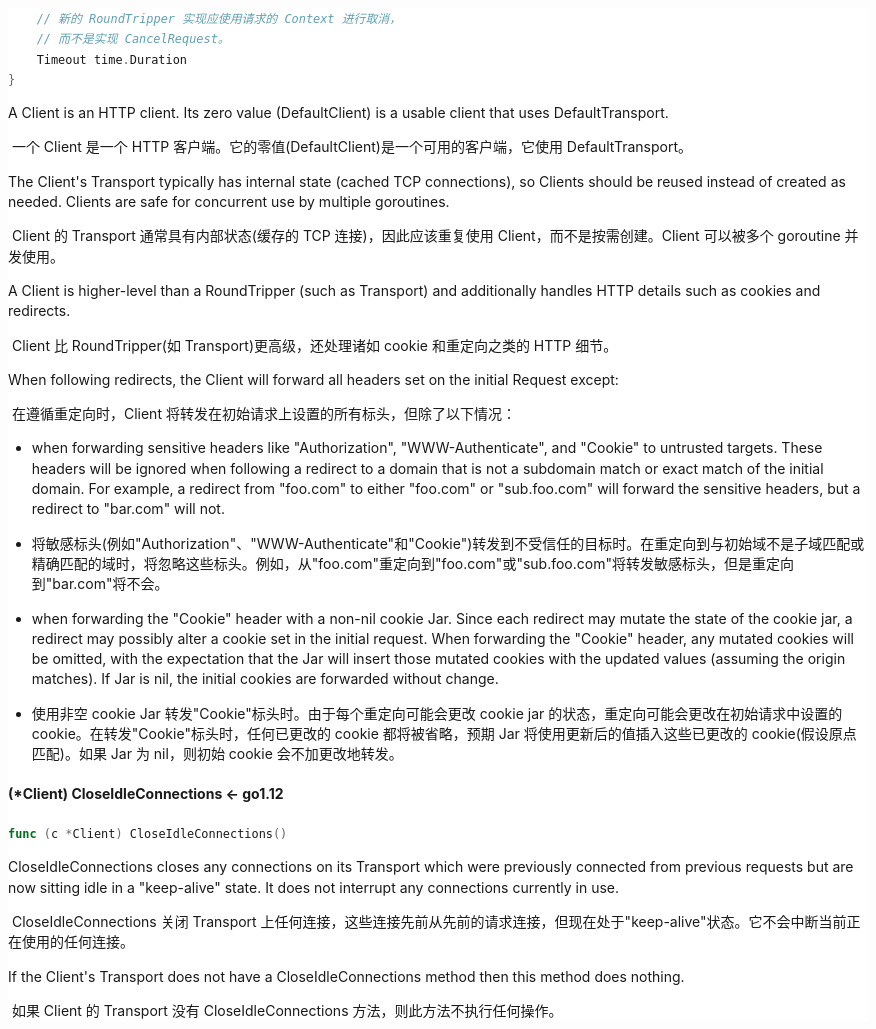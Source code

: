 ``` go 
    // 新的 RoundTripper 实现应使用请求的 Context 进行取消，
    // 而不是实现 CancelRequest。
	Timeout time.Duration
}
```

A Client is an HTTP client. Its zero value (DefaultClient) is a usable client that uses DefaultTransport.

​	一个 Client 是一个 HTTP 客户端。它的零值(DefaultClient)是一个可用的客户端，它使用 DefaultTransport。

The Client's Transport typically has internal state (cached TCP connections), so Clients should be reused instead of created as needed. Clients are safe for concurrent use by multiple goroutines.

​	Client 的 Transport 通常具有内部状态(缓存的 TCP 连接)，因此应该重复使用 Client，而不是按需创建。Client 可以被多个 goroutine 并发使用。

A Client is higher-level than a RoundTripper (such as Transport) and additionally handles HTTP details such as cookies and redirects.

​	Client 比 RoundTripper(如 Transport)更高级，还处理诸如 cookie 和重定向之类的 HTTP 细节。

When following redirects, the Client will forward all headers set on the initial Request except:

​	在遵循重定向时，Client 将转发在初始请求上设置的所有标头，但除了以下情况：

- when forwarding sensitive headers like "Authorization", "WWW-Authenticate", and "Cookie" to untrusted targets. These headers will be ignored when following a redirect to a domain that is not a subdomain match or exact match of the initial domain. For example, a redirect from "foo.com" to either "foo.com" or "sub.foo.com" will forward the sensitive headers, but a redirect to "bar.com" will not.

- 将敏感标头(例如"Authorization"、"WWW-Authenticate"和"Cookie")转发到不受信任的目标时。在重定向到与初始域不是子域匹配或精确匹配的域时，将忽略这些标头。例如，从"foo.com"重定向到"foo.com"或"sub.foo.com"将转发敏感标头，但是重定向到"bar.com"将不会。

- when forwarding the "Cookie" header with a non-nil cookie Jar. Since each redirect may mutate the state of the cookie jar, a redirect may possibly alter a cookie set in the initial request. When forwarding the "Cookie" header, any mutated cookies will be omitted, with the expectation that the Jar will insert those mutated cookies with the updated values (assuming the origin matches). If Jar is nil, the initial cookies are forwarded without change.

-  使用非空 cookie Jar 转发"Cookie"标头时。由于每个重定向可能会更改 cookie jar 的状态，重定向可能会更改在初始请求中设置的 cookie。在转发"Cookie"标头时，任何已更改的 cookie 都将被省略，预期 Jar 将使用更新后的值插入这些已更改的 cookie(假设原点匹配)。如果 Jar 为 nil，则初始 cookie 会不加更改地转发。

#### (*Client) CloseIdleConnections  <- go1.12

``` go 
func (c *Client) CloseIdleConnections()
```

CloseIdleConnections closes any connections on its Transport which were previously connected from previous requests but are now sitting idle in a "keep-alive" state. It does not interrupt any connections currently in use.

​	CloseIdleConnections 关闭 Transport 上任何连接，这些连接先前从先前的请求连接，但现在处于"keep-alive"状态。它不会中断当前正在使用的任何连接。

If the Client's Transport does not have a CloseIdleConnections method then this method does nothing.

​	如果 Client 的 Transport 没有 CloseIdleConnections 方法，则此方法不执行任何操作。
